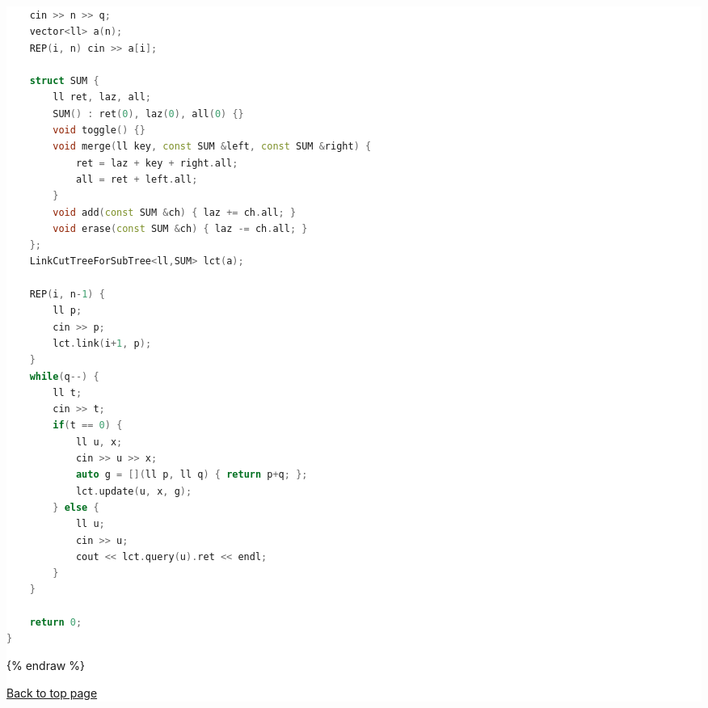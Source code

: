 ```cpp
    cin >> n >> q;
    vector<ll> a(n);
    REP(i, n) cin >> a[i];
    
    struct SUM {
        ll ret, laz, all;
        SUM() : ret(0), laz(0), all(0) {}
        void toggle() {}
        void merge(ll key, const SUM &left, const SUM &right) {
            ret = laz + key + right.all;
            all = ret + left.all;
        }
        void add(const SUM &ch) { laz += ch.all; }
        void erase(const SUM &ch) { laz -= ch.all; }
    };
    LinkCutTreeForSubTree<ll,SUM> lct(a);

    REP(i, n-1) {
        ll p;
        cin >> p;
        lct.link(i+1, p);
    }
    while(q--) {
        ll t;
        cin >> t;
        if(t == 0) {
            ll u, x;
            cin >> u >> x;
            auto g = [](ll p, ll q) { return p+q; };
            lct.update(u, x, g);
        } else {
            ll u;
            cin >> u;
            cout << lct.query(u).ret << endl;
        }
    }

    return 0;
}

```
{% endraw %}

<a href="../../index.html">Back to top page</a>

